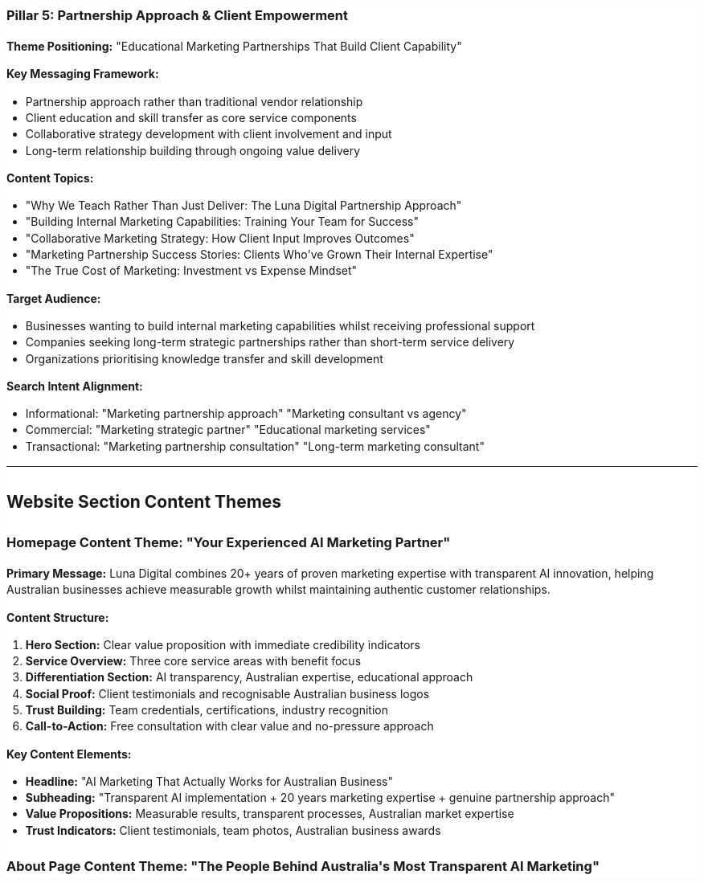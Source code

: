 ### **Pillar 5: Partnership Approach & Client Empowerment**

**Theme Positioning:** "Educational Marketing Partnerships That Build Client Capability"

**Key Messaging Framework:**
- Partnership approach rather than traditional vendor relationship
- Client education and skill transfer as core service components
- Collaborative strategy development with client involvement and input
- Long-term relationship building through ongoing value delivery

**Content Topics:**
- "Why We Teach Rather Than Just Deliver: The Luna Digital Partnership Approach"
- "Building Internal Marketing Capabilities: Training Your Team for Success"
- "Collaborative Marketing Strategy: How Client Input Improves Outcomes"
- "Marketing Partnership Success Stories: Clients Who've Grown Their Internal Expertise"
- "The True Cost of Marketing: Investment vs Expense Mindset"

**Target Audience:**
- Businesses wanting to build internal marketing capabilities whilst receiving professional support
- Companies seeking long-term strategic partnerships rather than short-term service delivery
- Organizations prioritising knowledge transfer and skill development

**Search Intent Alignment:**
- Informational: "Marketing partnership approach" "Marketing consultant vs agency"
- Commercial: "Marketing strategic partner" "Educational marketing services"
- Transactional: "Marketing partnership consultation" "Long-term marketing consultant"

---

## Website Section Content Themes

### **Homepage Content Theme: "Your Experienced AI Marketing Partner"**

**Primary Message:** Luna Digital combines 20+ years of proven marketing expertise with transparent AI innovation, helping Australian businesses achieve measurable growth whilst maintaining authentic customer relationships.

**Content Structure:**
1. **Hero Section:** Clear value proposition with immediate credibility indicators
2. **Service Overview:** Three core service areas with benefit focus
3. **Differentiation Section:** AI transparency, Australian expertise, educational approach
4. **Social Proof:** Client testimonials and recognisable Australian business logos
5. **Trust Building:** Team credentials, certifications, industry recognition
6. **Call-to-Action:** Free consultation with clear value and no-pressure approach

**Key Content Elements:**
- **Headline:** "AI Marketing That Actually Works for Australian Business"
- **Subheading:** "Transparent AI implementation + 20 years marketing expertise + genuine partnership approach"
- **Value Propositions:** Measurable results, transparent processes, Australian market expertise
- **Trust Indicators:** Client testimonials, team photos, Australian business awards

### **About Page Content Theme: "The People Behind Australia's Most Transparent AI Marketing"**
